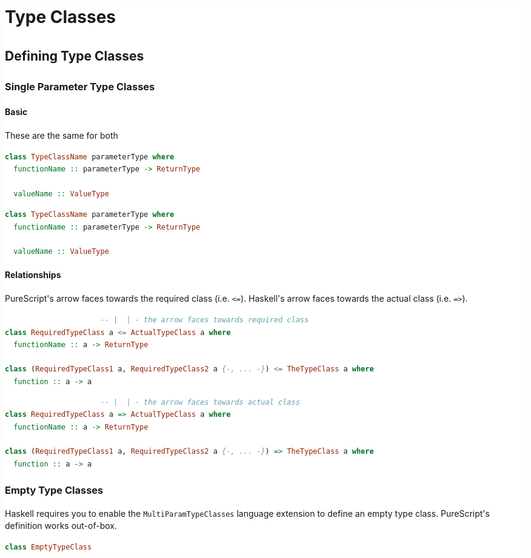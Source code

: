# Type Classes

## Defining Type Classes

### Single Parameter Type Classes

#### Basic

These are the same for both

```purescript
class TypeClassName parameterType where
  functionName :: parameterType -> ReturnType

  valueName :: ValueType
```

```haskell
class TypeClassName parameterType where
  functionName :: parameterType -> ReturnType

  valueName :: ValueType
```

#### Relationships

PureScript's arrow faces towards the required class (i.e. `<=`).
Haskell's arrow faces towards the actual class (i.e. `=>`).

```purescript
                      -- |  | - the arrow faces towards required class
class RequiredTypeClass a <= ActualTypeClass a where
  functionName :: a -> ReturnType

class (RequiredTypeClass1 a, RequiredTypeClass2 a {-, ... -}) <= TheTypeClass a where
  function :: a -> a
```

```haskell
                      -- |  | - the arrow faces towards actual class
class RequiredTypeClass a => ActualTypeClass a where
  functionName :: a -> ReturnType

class (RequiredTypeClass1 a, RequiredTypeClass2 a {-, ... -}) => TheTypeClass a where
  function :: a -> a
```

### Empty Type Classes

Haskell requires you to enable the `MultiParamTypeClasses` language extension to define an empty type class. PureScript's definition works out-of-box.

```purescript
class EmptyTypeClass
```
